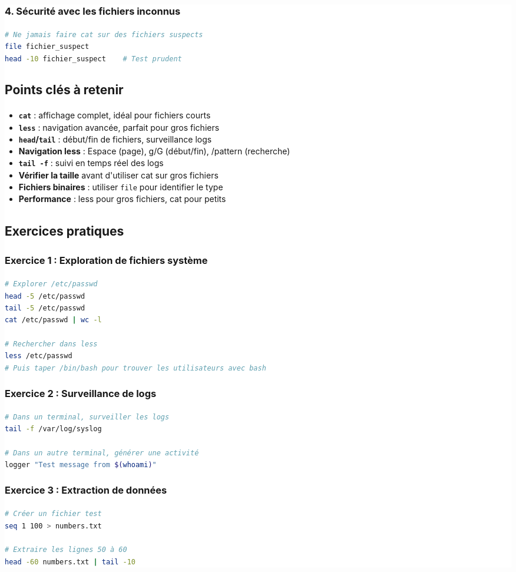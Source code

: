 ### 4. Sécurité avec les fichiers inconnus
```bash
# Ne jamais faire cat sur des fichiers suspects
file fichier_suspect
head -10 fichier_suspect    # Test prudent
```

## Points clés à retenir

- **`cat`** : affichage complet, idéal pour fichiers courts
- **`less`** : navigation avancée, parfait pour gros fichiers
- **`head`/`tail`** : début/fin de fichiers, surveillance logs
- **Navigation less** : Espace (page), g/G (début/fin), /pattern (recherche)
- **`tail -f`** : suivi en temps réel des logs
- **Vérifier la taille** avant d'utiliser cat sur gros fichiers
- **Fichiers binaires** : utiliser `file` pour identifier le type
- **Performance** : less pour gros fichiers, cat pour petits

## Exercices pratiques

### Exercice 1 : Exploration de fichiers système
```bash
# Explorer /etc/passwd
head -5 /etc/passwd
tail -5 /etc/passwd
cat /etc/passwd | wc -l

# Rechercher dans less
less /etc/passwd
# Puis taper /bin/bash pour trouver les utilisateurs avec bash
```

### Exercice 2 : Surveillance de logs
```bash
# Dans un terminal, surveiller les logs
tail -f /var/log/syslog

# Dans un autre terminal, générer une activité
logger "Test message from $(whoami)"
```

### Exercice 3 : Extraction de données
```bash
# Créer un fichier test
seq 1 100 > numbers.txt

# Extraire les lignes 50 à 60
head -60 numbers.txt | tail -10
```